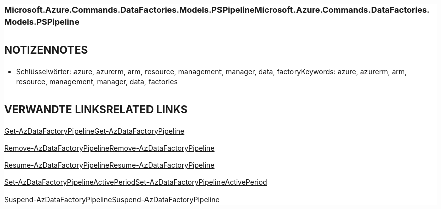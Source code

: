 ### <span data-ttu-id="0834f-153">Microsoft.Azure.Commands.DataFactories.Models.PSPipeline</span><span class="sxs-lookup"><span data-stu-id="0834f-153">Microsoft.Azure.Commands.DataFactories.Models.PSPipeline</span></span>

## <span data-ttu-id="0834f-154">NOTIZEN</span><span class="sxs-lookup"><span data-stu-id="0834f-154">NOTES</span></span>
* <span data-ttu-id="0834f-155">Schlüsselwörter: azure, azurerm, arm, resource, management, manager, data, factory</span><span class="sxs-lookup"><span data-stu-id="0834f-155">Keywords: azure, azurerm, arm, resource, management, manager, data, factories</span></span>

## <span data-ttu-id="0834f-156">VERWANDTE LINKS</span><span class="sxs-lookup"><span data-stu-id="0834f-156">RELATED LINKS</span></span>

[<span data-ttu-id="0834f-157">Get-AzDataFactoryPipeline</span><span class="sxs-lookup"><span data-stu-id="0834f-157">Get-AzDataFactoryPipeline</span></span>](./Get-AzDataFactoryPipeline.md)

[<span data-ttu-id="0834f-158">Remove-AzDataFactoryPipeline</span><span class="sxs-lookup"><span data-stu-id="0834f-158">Remove-AzDataFactoryPipeline</span></span>](./Remove-AzDataFactoryPipeline.md)

[<span data-ttu-id="0834f-159">Resume-AzDataFactoryPipeline</span><span class="sxs-lookup"><span data-stu-id="0834f-159">Resume-AzDataFactoryPipeline</span></span>](./Resume-AzDataFactoryPipeline.md)

[<span data-ttu-id="0834f-160">Set-AzDataFactoryPipelineActivePeriod</span><span class="sxs-lookup"><span data-stu-id="0834f-160">Set-AzDataFactoryPipelineActivePeriod</span></span>](./Set-AzDataFactoryPipelineActivePeriod.md)

[<span data-ttu-id="0834f-161">Suspend-AzDataFactoryPipeline</span><span class="sxs-lookup"><span data-stu-id="0834f-161">Suspend-AzDataFactoryPipeline</span></span>](./Suspend-AzDataFactoryPipeline.md)


